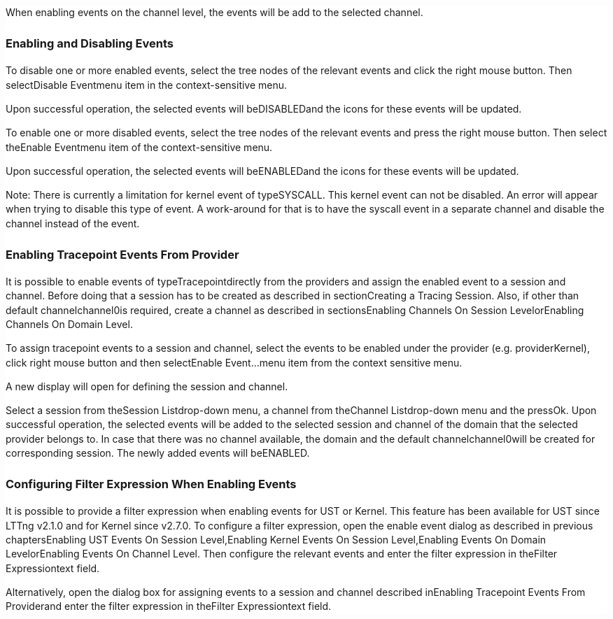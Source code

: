 When enabling events on the channel level, the events will be add to the selected channel.

### Enabling and Disabling Events

To disable one or more enabled events, select the tree nodes of the relevant events and click the right mouse button. Then selectDisable Eventmenu item in the context-sensitive menu.



Upon successful operation, the selected events will beDISABLEDand the icons for these events will be updated.

To enable one or more disabled events, select the tree nodes of the relevant events and press the right mouse button. Then select theEnable Eventmenu item of the context-sensitive menu.



Upon successful operation, the selected events will beENABLEDand the icons for these events will be updated.

Note: There is currently a limitation for kernel event of typeSYSCALL. This kernel event can not be disabled. An error will appear when trying to disable this type of event. A work-around for that is to have the syscall event in a separate channel and disable the channel instead of the event.

### Enabling Tracepoint Events From Provider

It is possible to enable events of typeTracepointdirectly from the providers and assign the enabled event to a session and channel. Before doing that a session has to be created as described in sectionCreating a Tracing Session. Also, if other than default channelchannel0is required, create a channel as described in sectionsEnabling Channels On Session LevelorEnabling Channels On Domain Level.

To assign tracepoint events to a session and channel, select the events to be enabled under the provider (e.g. providerKernel), click right mouse button and then selectEnable Event...menu item from the context sensitive menu.



A new display will open for defining the session and channel.



Select a session from theSession Listdrop-down menu, a channel from theChannel Listdrop-down menu and the pressOk. Upon successful operation, the selected events will be added to the selected session and channel of the domain that the selected provider belongs to. In case that there was no channel available, the domain and the default channelchannel0will be created for corresponding session. The newly added events will beENABLED.



### Configuring Filter Expression When Enabling Events

It is possible to provide a filter expression when enabling events for UST or Kernel. This feature has been available for UST since LTTng v2.1.0 and for Kernel since v2.7.0. To configure a filter expression, open the enable event dialog as described in previous chaptersEnabling UST Events On Session Level,Enabling Kernel Events On Session Level,Enabling Events On Domain LevelorEnabling Events On Channel Level. Then configure the relevant events and enter the filter expression in theFilter Expressiontext field.



Alternatively, open the dialog box for assigning events to a session and channel described inEnabling Tracepoint Events From Providerand enter the filter expression in theFilter Expressiontext field.
